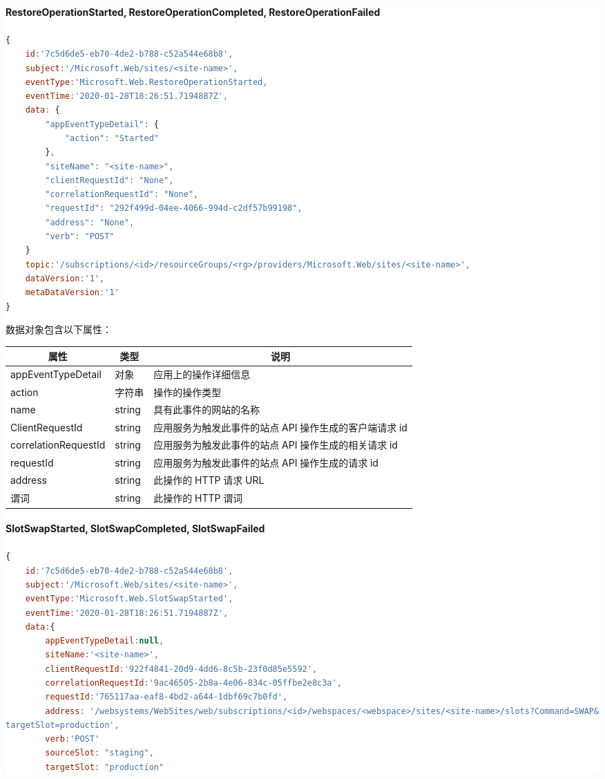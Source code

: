 #### <a name="restoreoperationstarted-restoreoperationcompleted-restoreoperationfailed"></a>RestoreOperationStarted, RestoreOperationCompleted, RestoreOperationFailed

```js
{
    id:'7c5d6de5-eb70-4de2-b788-c52a544e68b8',
    subject:'/Microsoft.Web/sites/<site-name>',
    eventType:'Microsoft.Web.RestoreOperationStarted,
    eventTime:'2020-01-28T18:26:51.7194887Z',
    data: {
        "appEventTypeDetail": { 
            "action": "Started" 
        },
        "siteName": "<site-name>",
        "clientRequestId": "None",
        "correlationRequestId": "None",
        "requestId": "292f499d-04ee-4066-994d-c2df57b99198",
        "address": "None",
        "verb": "POST"
    }
    topic:'/subscriptions/<id>/resourceGroups/<rg>/providers/Microsoft.Web/sites/<site-name>',
    dataVersion:'1',
    metaDataVersion:'1'
}
```

数据对象包含以下属性：

|    属性                |    类型      |    说明                                                                                                       |
|----------------------------|--------------|----------------------------------------------------------------------------------------------------------------------|
|    appEventTypeDetail      |    对象    |    应用上的操作详细信息                                                                                       |
|    action                  |    字符串    |    操作的操作类型                                                                                   |
|    name                    |    string    |    具有此事件的网站的名称                                                                          |
|    ClientRequestId         |    string    |    应用服务为触发此事件的站点 API 操作生成的客户端请求 id         |
|    correlationRequestId    |    string    |    应用服务为触发此事件的站点 API 操作生成的相关请求 id    |
|    requestId               |    string    |    应用服务为触发此事件的站点 API 操作生成的请求 id                |
|    address                 |    string    |    此操作的 HTTP 请求 URL                                                                                |
|    谓词                    |    string    |    此操作的 HTTP 谓词                                                                                       |

#### <a name="slotswapstarted-slotswapcompleted-slotswapfailed"></a>SlotSwapStarted, SlotSwapCompleted, SlotSwapFailed

```js
{
    id:'7c5d6de5-eb70-4de2-b788-c52a544e68b8',
    subject:'/Microsoft.Web/sites/<site-name>',
    eventType:'Microsoft.Web.SlotSwapStarted',
    eventTime:'2020-01-28T18:26:51.7194887Z',
    data:{
        appEventTypeDetail:null,
        siteName:'<site-name>',
        clientRequestId:'922f4841-20d9-4dd6-8c5b-23f0d85e5592',
        correlationRequestId:'9ac46505-2b8a-4e06-834c-05ffbe2e8c3a',
        requestId:'765117aa-eaf8-4bd2-a644-1dbf69c7b0fd',
        address: '/websystems/WebSites/web/subscriptions/<id>/webspaces/<webspace>/sites/<site-name>/slots?Command=SWAP&targetSlot=production',
        verb:'POST'
        sourceSlot: "staging",
        targetSlot: "production"
```